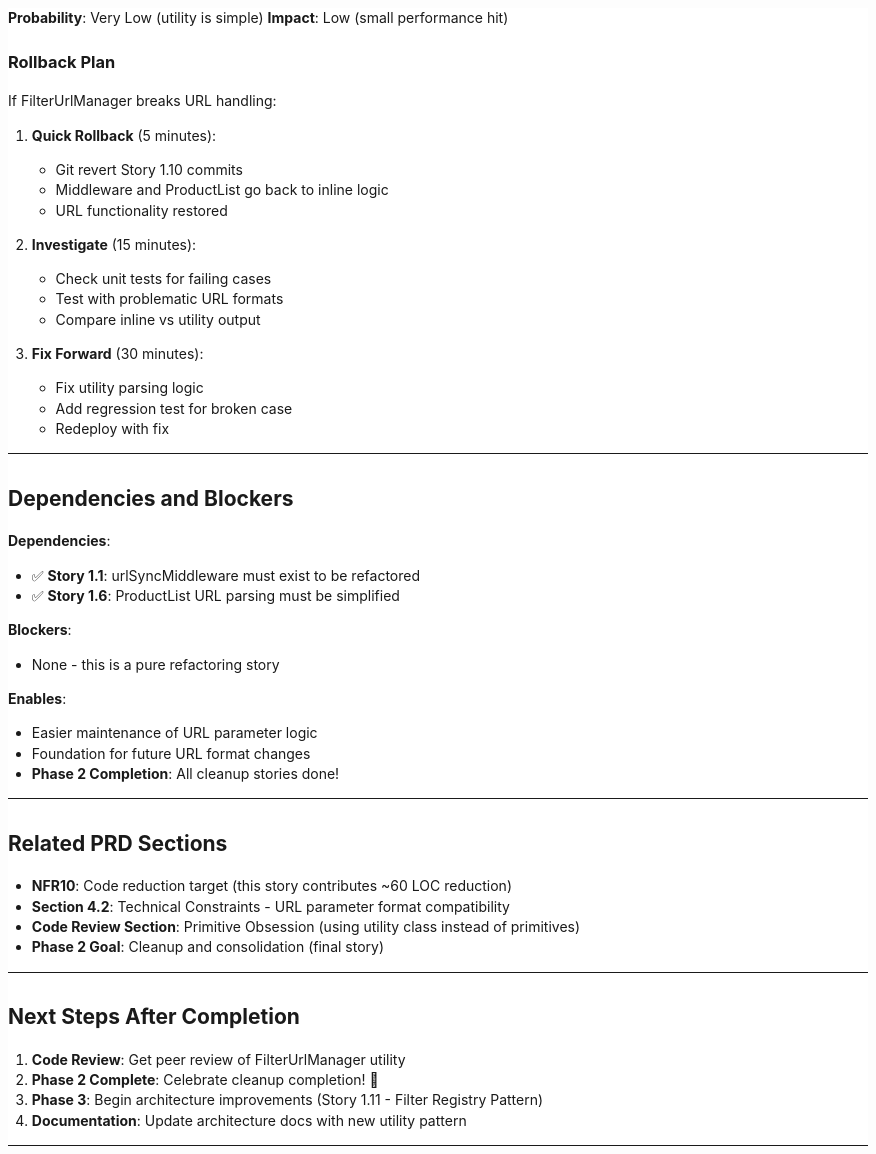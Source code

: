 **Probability**: Very Low (utility is simple)
**Impact**: Low (small performance hit)

### Rollback Plan

If FilterUrlManager breaks URL handling:

1. **Quick Rollback** (5 minutes):
   - Git revert Story 1.10 commits
   - Middleware and ProductList go back to inline logic
   - URL functionality restored

2. **Investigate** (15 minutes):
   - Check unit tests for failing cases
   - Test with problematic URL formats
   - Compare inline vs utility output

3. **Fix Forward** (30 minutes):
   - Fix utility parsing logic
   - Add regression test for broken case
   - Redeploy with fix

---

## Dependencies and Blockers

**Dependencies**:
- ✅ **Story 1.1**: urlSyncMiddleware must exist to be refactored
- ✅ **Story 1.6**: ProductList URL parsing must be simplified

**Blockers**:
- None - this is a pure refactoring story

**Enables**:
- Easier maintenance of URL parameter logic
- Foundation for future URL format changes
- **Phase 2 Completion**: All cleanup stories done!

---

## Related PRD Sections

- **NFR10**: Code reduction target (this story contributes ~60 LOC reduction)
- **Section 4.2**: Technical Constraints - URL parameter format compatibility
- **Code Review Section**: Primitive Obsession (using utility class instead of primitives)
- **Phase 2 Goal**: Cleanup and consolidation (final story)

---

## Next Steps After Completion

1. **Code Review**: Get peer review of FilterUrlManager utility
2. **Phase 2 Complete**: Celebrate cleanup completion! 🎉
3. **Phase 3**: Begin architecture improvements (Story 1.11 - Filter Registry Pattern)
4. **Documentation**: Update architecture docs with new utility pattern

---